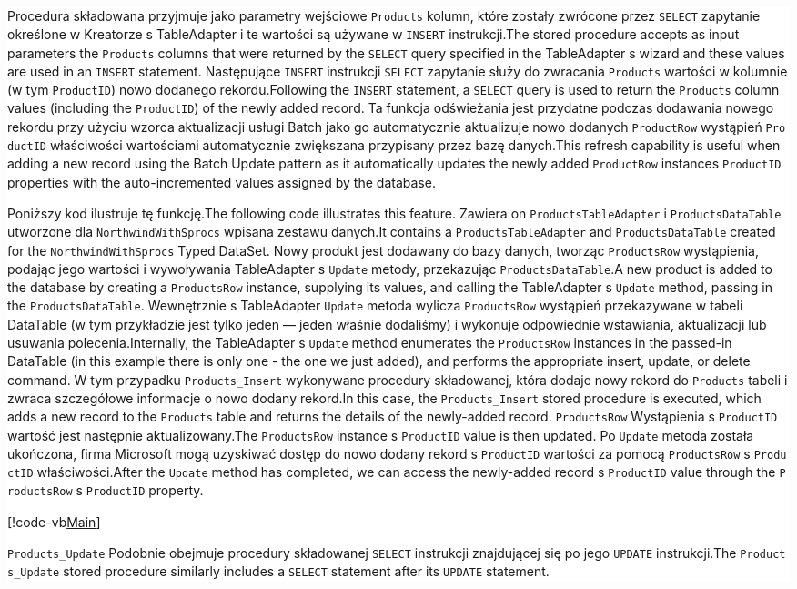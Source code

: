<span data-ttu-id="5f2e6-233">Procedura składowana przyjmuje jako parametry wejściowe `Products` kolumn, które zostały zwrócone przez `SELECT` zapytanie określone w Kreatorze s TableAdapter i te wartości są używane w `INSERT` instrukcji.</span><span class="sxs-lookup"><span data-stu-id="5f2e6-233">The stored procedure accepts as input parameters the `Products` columns that were returned by the `SELECT` query specified in the TableAdapter s wizard and these values are used in an `INSERT` statement.</span></span> <span data-ttu-id="5f2e6-234">Następujące `INSERT` instrukcji `SELECT` zapytanie służy do zwracania `Products` wartości w kolumnie (w tym `ProductID`) nowo dodanego rekordu.</span><span class="sxs-lookup"><span data-stu-id="5f2e6-234">Following the `INSERT` statement, a `SELECT` query is used to return the `Products` column values (including the `ProductID`) of the newly added record.</span></span> <span data-ttu-id="5f2e6-235">Ta funkcja odświeżania jest przydatne podczas dodawania nowego rekordu przy użyciu wzorca aktualizacji usługi Batch jako go automatycznie aktualizuje nowo dodanych `ProductRow` wystąpień `ProductID` właściwości wartościami automatycznie zwiększana przypisany przez bazę danych.</span><span class="sxs-lookup"><span data-stu-id="5f2e6-235">This refresh capability is useful when adding a new record using the Batch Update pattern as it automatically updates the newly added `ProductRow` instances `ProductID` properties with the auto-incremented values assigned by the database.</span></span>

<span data-ttu-id="5f2e6-236">Poniższy kod ilustruje tę funkcję.</span><span class="sxs-lookup"><span data-stu-id="5f2e6-236">The following code illustrates this feature.</span></span> <span data-ttu-id="5f2e6-237">Zawiera on `ProductsTableAdapter` i `ProductsDataTable` utworzone dla `NorthwindWithSprocs` wpisana zestawu danych.</span><span class="sxs-lookup"><span data-stu-id="5f2e6-237">It contains a `ProductsTableAdapter` and `ProductsDataTable` created for the `NorthwindWithSprocs` Typed DataSet.</span></span> <span data-ttu-id="5f2e6-238">Nowy produkt jest dodawany do bazy danych, tworząc `ProductsRow` wystąpienia, podając jego wartości i wywoływania TableAdapter s `Update` metody, przekazując `ProductsDataTable`.</span><span class="sxs-lookup"><span data-stu-id="5f2e6-238">A new product is added to the database by creating a `ProductsRow` instance, supplying its values, and calling the TableAdapter s `Update` method, passing in the `ProductsDataTable`.</span></span> <span data-ttu-id="5f2e6-239">Wewnętrznie s TableAdapter `Update` metoda wylicza `ProductsRow` wystąpień przekazywane w tabeli DataTable (w tym przykładzie jest tylko jeden — jeden właśnie dodaliśmy) i wykonuje odpowiednie wstawiania, aktualizacji lub usuwania polecenia.</span><span class="sxs-lookup"><span data-stu-id="5f2e6-239">Internally, the TableAdapter s `Update` method enumerates the `ProductsRow` instances in the passed-in DataTable (in this example there is only one - the one we just added), and performs the appropriate insert, update, or delete command.</span></span> <span data-ttu-id="5f2e6-240">W tym przypadku `Products_Insert` wykonywane procedury składowanej, która dodaje nowy rekord do `Products` tabeli i zwraca szczegółowe informacje o nowo dodany rekord.</span><span class="sxs-lookup"><span data-stu-id="5f2e6-240">In this case, the `Products_Insert` stored procedure is executed, which adds a new record to the `Products` table and returns the details of the newly-added record.</span></span> <span data-ttu-id="5f2e6-241">`ProductsRow` Wystąpienia s `ProductID` wartość jest następnie aktualizowany.</span><span class="sxs-lookup"><span data-stu-id="5f2e6-241">The `ProductsRow` instance s `ProductID` value is then updated.</span></span> <span data-ttu-id="5f2e6-242">Po `Update` metoda została ukończona, firma Microsoft mogą uzyskiwać dostęp do nowo dodany rekord s `ProductID` wartości za pomocą `ProductsRow` s `ProductID` właściwości.</span><span class="sxs-lookup"><span data-stu-id="5f2e6-242">After the `Update` method has completed, we can access the newly-added record s `ProductID` value through the `ProductsRow` s `ProductID` property.</span></span>


[!code-vb[Main](creating-new-stored-procedures-for-the-typed-dataset-s-tableadapters-vb/samples/sample6.vb)]

<span data-ttu-id="5f2e6-243">`Products_Update` Podobnie obejmuje procedury składowanej `SELECT` instrukcji znajdującej się po jego `UPDATE` instrukcji.</span><span class="sxs-lookup"><span data-stu-id="5f2e6-243">The `Products_Update` stored procedure similarly includes a `SELECT` statement after its `UPDATE` statement.</span></span>
